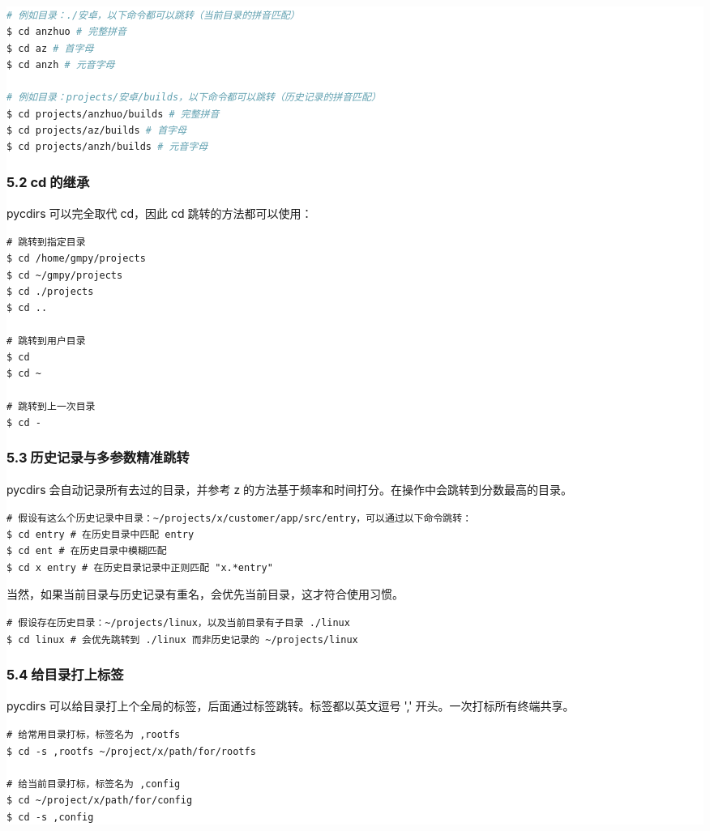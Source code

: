 ```Bash
# 例如目录：./安卓，以下命令都可以跳转（当前目录的拼音匹配）
$ cd anzhuo # 完整拼音
$ cd az # 首字母
$ cd anzh # 元音字母

# 例如目录：projects/安卓/builds，以下命令都可以跳转（历史记录的拼音匹配）
$ cd projects/anzhuo/builds # 完整拼音
$ cd projects/az/builds # 首字母
$ cd projects/anzh/builds # 元音字母
```

### 5.2 cd 的继承

pycdirs 可以完全取代 cd，因此 cd 跳转的方法都可以使用：

```
# 跳转到指定目录
$ cd /home/gmpy/projects
$ cd ~/gmpy/projects
$ cd ./projects
$ cd ..

# 跳转到用户目录
$ cd
$ cd ~

# 跳转到上一次目录
$ cd -
```

### 5.3 历史记录与多参数精准跳转

pycdirs 会自动记录所有去过的目录，并参考 z 的方法基于频率和时间打分。在操作中会跳转到分数最高的目录。

```
# 假设有这么个历史记录中目录：~/projects/x/customer/app/src/entry，可以通过以下命令跳转：
$ cd entry # 在历史目录中匹配 entry
$ cd ent # 在历史目录中模糊匹配
$ cd x entry # 在历史目录记录中正则匹配 "x.*entry"
```

当然，如果当前目录与历史记录有重名，会优先当前目录，这才符合使用习惯。

```
# 假设存在历史目录：~/projects/linux，以及当前目录有子目录 ./linux
$ cd linux # 会优先跳转到 ./linux 而非历史记录的 ~/projects/linux
```

### 5.4 给目录打上标签

pycdirs 可以给目录打上个全局的标签，后面通过标签跳转。标签都以英文逗号 ',' 开头。一次打标所有终端共享。

```
# 给常用目录打标，标签名为 ,rootfs
$ cd -s ,rootfs ~/project/x/path/for/rootfs

# 给当前目录打标，标签名为 ,config
$ cd ~/project/x/path/for/config
$ cd -s ,config
```
